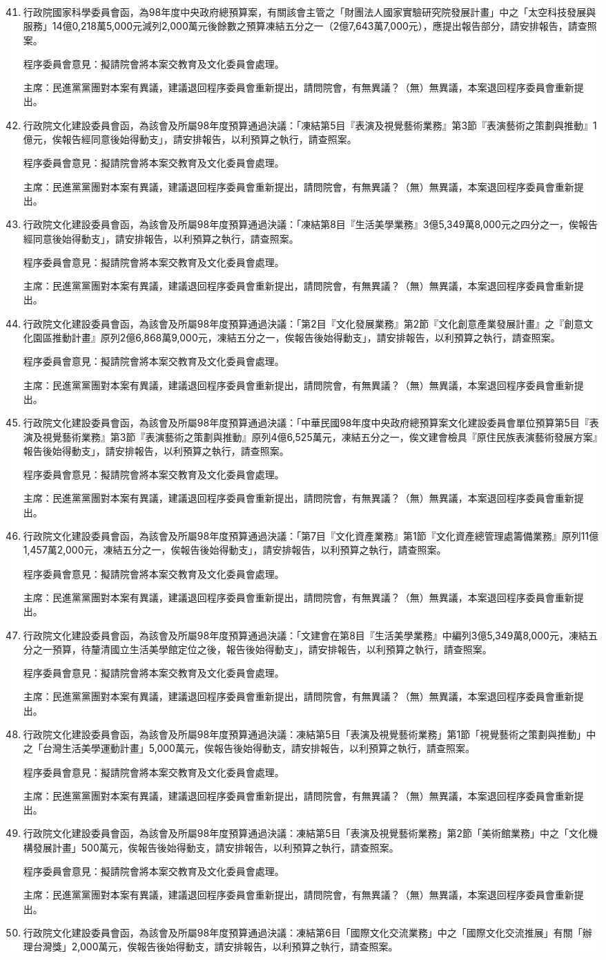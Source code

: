 41. 行政院國家科學委員會函，為98年度中央政府總預算案，有關該會主管之「財團法人國家實驗研究院發展計畫」中之「太空科技發展與服務」14億0,218萬5,000元減列2,000萬元後餘數之預算凍結五分之一（2億7,643萬7,000元），應提出報告部分，請安排報告，請查照案。

    程序委員會意見：擬請院會將本案交教育及文化委員會處理。

    主席：民進黨黨團對本案有異議，建議退回程序委員會重新提出，請問院會，有無異議？（無）無異議，本案退回程序委員會重新提出。

42. 行政院文化建設委員會函，為該會及所屬98年度預算通過決議：「凍結第5目『表演及視覺藝術業務』第3節『表演藝術之策劃與推動』1億元，俟報告經同意後始得動支」，請安排報告，以利預算之執行，請查照案。

    程序委員會意見：擬請院會將本案交教育及文化委員會處理。

    主席：民進黨黨團對本案有異議，建議退回程序委員會重新提出，請問院會，有無異議？（無）無異議，本案退回程序委員會重新提出。

43. 行政院文化建設委員會函，為該會及所屬98年度預算通過決議：「凍結第8目『生活美學業務』3億5,349萬8,000元之四分之一，俟報告經同意後始得動支」，請安排報告，以利預算之執行，請查照案。

    程序委員會意見：擬請院會將本案交教育及文化委員會處理。

    主席：民進黨黨團對本案有異議，建議退回程序委員會重新提出，請問院會，有無異議？（無）無異議，本案退回程序委員會重新提出。

44. 行政院文化建設委員會函，為該會及所屬98年度預算通過決議：「第2目『文化發展業務』第2節『文化創意產業發展計畫』之『創意文化園區推動計畫』原列2億6,868萬9,000元，凍結五分之一，俟報告後始得動支」，請安排報告，以利預算之執行，請查照案。

    程序委員會意見：擬請院會將本案交教育及文化委員會處理。

    主席：民進黨黨團對本案有異議，建議退回程序委員會重新提出，請問院會，有無異議？（無）無異議，本案退回程序委員會重新提出。

45. 行政院文化建設委員會函，為該會及所屬98年度預算通過決議：「中華民國98年度中央政府總預算案文化建設委員會單位預算第5目『表演及視覺藝術業務』第3節『表演藝術之策劃與推動』原列4億6,525萬元，凍結五分之一，俟文建會檢具『原住民族表演藝術發展方案』報告後始得動支」，請安排報告，以利預算之執行，請查照案。

    程序委員會意見：擬請院會將本案交教育及文化委員會處理。

    主席：民進黨黨團對本案有異議，建議退回程序委員會重新提出，請問院會，有無異議？（無）無異議，本案退回程序委員會重新提出。

46. 行政院文化建設委員會函，為該會及所屬98年度預算通過決議：「第7目『文化資產業務』第1節『文化資產總管理處籌備業務』原列11億1,457萬2,000元，凍結五分之一，俟報告後始得動支」，請安排報告，以利預算之執行，請查照案。

    程序委員會意見：擬請院會將本案交教育及文化委員會處理。

    主席：民進黨黨團對本案有異議，建議退回程序委員會重新提出，請問院會，有無異議？（無）無異議，本案退回程序委員會重新提出。

47. 行政院文化建設委員會函，為該會及所屬98年度預算通過決議：「文建會在第8目『生活美學業務』中編列3億5,349萬8,000元，凍結五分之一預算，待釐清國立生活美學館定位之後，報告後始得動支」，請安排報告，以利預算之執行，請查照案。

    程序委員會意見：擬請院會將本案交教育及文化委員會處理。

    主席：民進黨黨團對本案有異議，建議退回程序委員會重新提出，請問院會，有無異議？（無）無異議，本案退回程序委員會重新提出。

48. 行政院文化建設委員會函，為該會及所屬98年度預算通過決議：凍結第5目「表演及視覺藝術業務」第1節「視覺藝術之策劃與推動」中之「台灣生活美學運動計畫」5,000萬元，俟報告後始得動支，請安排報告，以利預算之執行，請查照案。

    程序委員會意見：擬請院會將本案交教育及文化委員會處理。

    主席：民進黨黨團對本案有異議，建議退回程序委員會重新提出，請問院會，有無異議？（無）無異議，本案退回程序委員會重新提出。

49. 行政院文化建設委員會函，為該會及所屬98年度預算通過決議：凍結第5目「表演及視覺藝術業務」第2節「美術館業務」中之「文化機構發展計畫」500萬元，俟報告後始得動支，請安排報告，以利預算之執行，請查照案。

    程序委員會意見：擬請院會將本案交教育及文化委員會處理。

    主席：民進黨黨團對本案有異議，建議退回程序委員會重新提出，請問院會，有無異議？（無）無異議，本案退回程序委員會重新提出。

50. 行政院文化建設委員會函，為該會及所屬98年度預算通過決議：凍結第6目「國際文化交流業務」中之「國際文化交流推展」有關「辦理台灣獎」2,000萬元，俟報告後始得動支，請安排報告，以利預算之執行，請查照案。
